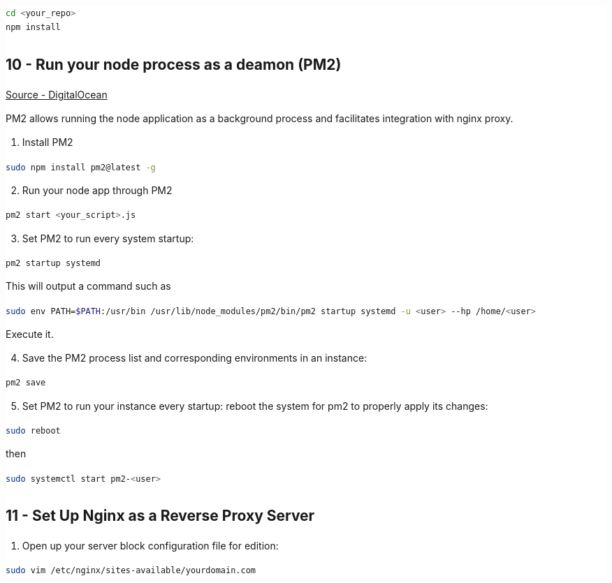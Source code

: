 ```bash
cd <your_repo>
npm install
```

## 10 - Run your node process as a deamon (PM2)
[Source - DigitalOcean](https://www.digitalocean.com/community/tutorials/how-to-set-up-a-node-js-application-for-production-on-ubuntu-22-04)

PM2 allows running the node application as a background process and facilitates
integration with nginx proxy. 

1. Install PM2

```bash
sudo npm install pm2@latest -g
```

2. Run your node app through PM2
```bash
pm2 start <your_script>.js
```

3. Set PM2 to run every system startup:
```bash
pm2 startup systemd
```

This will output a command such as 

```bash
sudo env PATH=$PATH:/usr/bin /usr/lib/node_modules/pm2/bin/pm2 startup systemd -u <user> --hp /home/<user>
```

Execute it. 

4. Save the PM2 process list and corresponding environments in an instance: 

```bash
pm2 save
```

5. Set PM2 to run your instance every startup: 
reboot the system for pm2 to properly apply its changes:

```bash
sudo reboot
```
then 

```bash
sudo systemctl start pm2-<user>
```

## 11 - Set Up Nginx as a Reverse Proxy Server

1. Open up your server block configuration file for edition: 

```bash
sudo vim /etc/nginx/sites-available/yourdomain.com
```
